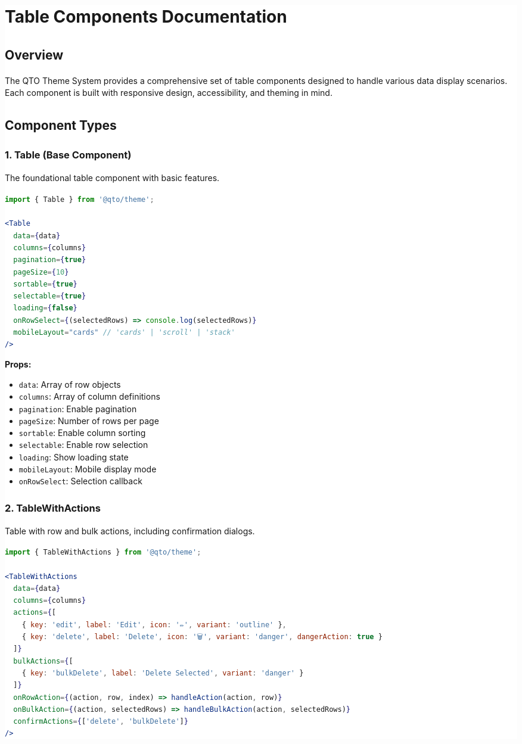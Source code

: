 # Table Components Documentation

## Overview

The QTO Theme System provides a comprehensive set of table components designed to handle various data display scenarios. Each component is built with responsive design, accessibility, and theming in mind.

## Component Types

### 1. Table (Base Component)
The foundational table component with basic features.

```jsx
import { Table } from '@qto/theme';

<Table
  data={data}
  columns={columns}
  pagination={true}
  pageSize={10}
  sortable={true}
  selectable={true}
  loading={false}
  onRowSelect={(selectedRows) => console.log(selectedRows)}
  mobileLayout="cards" // 'cards' | 'scroll' | 'stack'
/>
```

**Props:**
- `data`: Array of row objects
- `columns`: Array of column definitions
- `pagination`: Enable pagination
- `pageSize`: Number of rows per page
- `sortable`: Enable column sorting
- `selectable`: Enable row selection
- `loading`: Show loading state
- `mobileLayout`: Mobile display mode
- `onRowSelect`: Selection callback

### 2. TableWithActions
Table with row and bulk actions, including confirmation dialogs.

```jsx
import { TableWithActions } from '@qto/theme';

<TableWithActions
  data={data}
  columns={columns}
  actions={[
    { key: 'edit', label: 'Edit', icon: '✏️', variant: 'outline' },
    { key: 'delete', label: 'Delete', icon: '🗑️', variant: 'danger', dangerAction: true }
  ]}
  bulkActions={[
    { key: 'bulkDelete', label: 'Delete Selected', variant: 'danger' }
  ]}
  onRowAction={(action, row, index) => handleAction(action, row)}
  onBulkAction={(action, selectedRows) => handleBulkAction(action, selectedRows)}
  confirmActions={['delete', 'bulkDelete']}
/>
```
